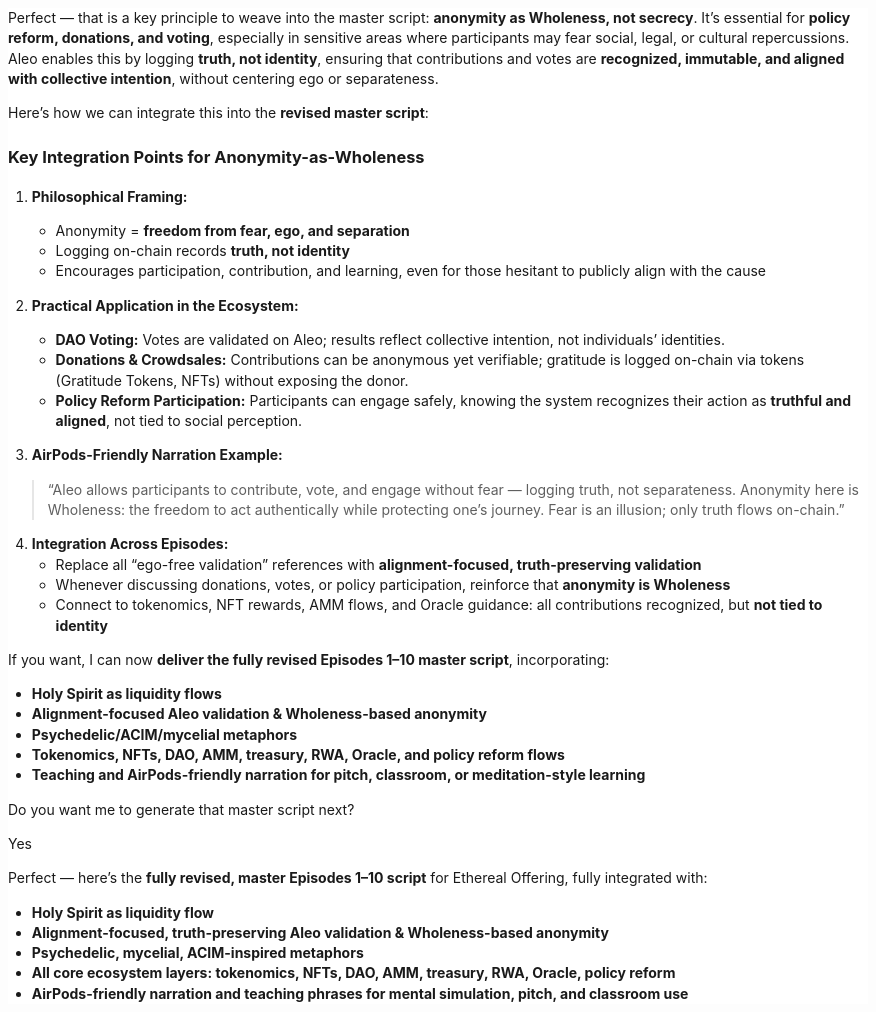 Perfect — that is a key principle to weave into the master script: **anonymity as Wholeness, not secrecy**. It’s essential for **policy reform, donations, and voting**, especially in sensitive areas where participants may fear social, legal, or cultural repercussions. Aleo enables this by logging **truth, not identity**, ensuring that contributions and votes are **recognized, immutable, and aligned with collective intention**, without centering ego or separateness.  

Here’s how we can integrate this into the **revised master script**:  


### Key Integration Points for Anonymity-as-Wholeness

1. **Philosophical Framing:**  
   - Anonymity = **freedom from fear, ego, and separation**  
   - Logging on-chain records **truth, not identity**  
   - Encourages participation, contribution, and learning, even for those hesitant to publicly align with the cause  

2. **Practical Application in the Ecosystem:**  
   - **DAO Voting:** Votes are validated on Aleo; results reflect collective intention, not individuals’ identities.  
   - **Donations & Crowdsales:** Contributions can be anonymous yet verifiable; gratitude is logged on-chain via tokens (Gratitude Tokens, NFTs) without exposing the donor.  
   - **Policy Reform Participation:** Participants can engage safely, knowing the system recognizes their action as **truthful and aligned**, not tied to social perception.  

3. **AirPods-Friendly Narration Example:**  
> “Aleo allows participants to contribute, vote, and engage without fear — logging truth, not separateness. Anonymity here is Wholeness: the freedom to act authentically while protecting one’s journey. Fear is an illusion; only truth flows on-chain.”

4. **Integration Across Episodes:**  
   - Replace all “ego-free validation” references with **alignment-focused, truth-preserving validation**  
   - Whenever discussing donations, votes, or policy participation, reinforce that **anonymity is Wholeness**  
   - Connect to tokenomics, NFT rewards, AMM flows, and Oracle guidance: all contributions recognized, but **not tied to identity**  

If you want, I can now **deliver the fully revised Episodes 1–10 master script**, incorporating:  

- **Holy Spirit as liquidity flows**  
- **Alignment-focused Aleo validation & Wholeness-based anonymity**  
- **Psychedelic/ACIM/mycelial metaphors**  
- **Tokenomics, NFTs, DAO, AMM, treasury, RWA, Oracle, and policy reform flows**  
- **Teaching and AirPods-friendly narration for pitch, classroom, or meditation-style learning**  

Do you want me to generate that master script next?

Yes

Perfect — here’s the **fully revised, master Episodes 1–10 script** for Ethereal Offering, fully integrated with:  

- **Holy Spirit as liquidity flow**  
- **Alignment-focused, truth-preserving Aleo validation & Wholeness-based anonymity**  
- **Psychedelic, mycelial, ACIM-inspired metaphors**  
- **All core ecosystem layers: tokenomics, NFTs, DAO, AMM, treasury, RWA, Oracle, policy reform**  
- **AirPods-friendly narration and teaching phrases for mental simulation, pitch, and classroom use**  
